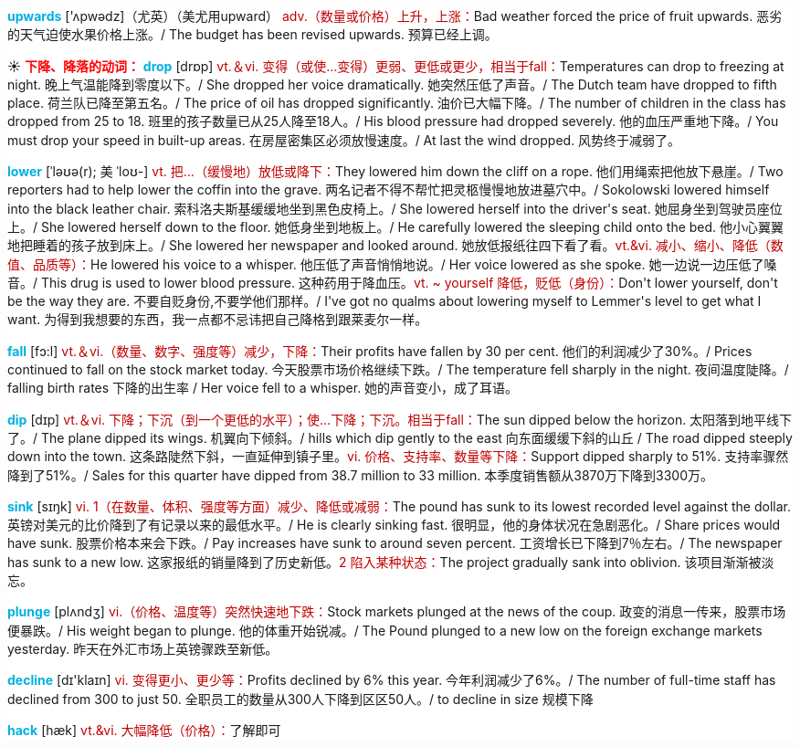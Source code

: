 <font color="sky blue">**upwards**</font> ['ʌpwədz]（尤英）（美尤用upward）
<font color="#c00000">adv.（数量或价格）上升，上涨：</font>Bad weather forced the price of fruit upwards. 恶劣的天气迫使水果价格上涨。/ The budget has been revised upwards. 预算已经上调。

☀ <font color="red">**下降、降落的动词：**</font>
<font color="sky blue">**drop**</font> [drɒp] 
<font color="#c00000">vt.＆vi. 变得（或使…变得）更弱、更低或更少，相当于fall：</font>Temperatures can drop to freezing at night. 晚上气温能降到零度以下。/ She dropped her voice dramatically. 她突然压低了声音。/ The Dutch team have dropped to fifth place. 荷兰队已降至第五名。/ The price of oil has dropped significantly. 油价已大幅下降。/ The number of children in the class has dropped from 25 to 18. 班里的孩子数量已从25人降至18人。/ His blood pressure had dropped severely. 他的血压严重地下降。/ You must drop your speed in built-up areas. 在房屋密集区必须放慢速度。/ At last the wind dropped. 风势终于减弱了。
           
<font color="sky blue">**lower**</font> [ˈləʊə(r); 美 ˈloʊ-]
<font color="#c00000">vt. 把…（缓慢地）放低或降下：</font>They lowered him down the cliff on a rope. 他们用绳索把他放下悬崖。/ Two reporters had to help lower the coffin into the grave. 两名记者不得不帮忙把灵柩慢慢地放进墓穴中。/ Sokolowski lowered himself into the black leather chair. 索科洛夫斯基缓缓地坐到黑色皮椅上。/ She lowered herself into the driver's seat. 她屈身坐到驾驶员座位上。/ She lowered herself down to the floor. 她低身坐到地板上。/ He carefully lowered the sleeping child onto the bed. 他小心翼翼地把睡着的孩子放到床上。/ She lowered her newspaper and looked around. 她放低报纸往四下看了看。<font color="#c00000">vt.&vi. 减小、缩小、降低（数值、品质等）：</font>He lowered his voice to a whisper. 他压低了声音悄悄地说。/ Her voice lowered as she spoke. 她一边说一边压低了嗓音。/ This drug is used to lower blood pressure. 这种药用于降血压。<font color="#c00000">vt. ~ yourself 降低，贬低（身份）：</font>Don't lower yourself, don't be the way they are. 不要自贬身份,不要学他们那样。/ I've got no qualms about lowering myself to Lemmer's level to get what I want. 为得到我想要的东西，我一点都不忌讳把自己降格到跟莱麦尔一样。

<font color="sky blue">**fall**</font> [fɔ:l] 
<font color="#c00000">vt.＆vi.（数量、数字、强度等）减少，下降：</font>Their profits have fallen by 30 per cent. 他们的利润减少了30%。/ Prices continued to fall on the stock market today. 今天股票市场价格继续下跌。/ The temperature fell sharply in the night. 夜间温度陡降。/ falling birth rates 下降的出生率 / Her voice fell to a whisper. 她的声音变小，成了耳语。

<font color="sky blue">**dip**</font> [dɪp] 
<font color="#c00000">vt.＆vi. 下降；下沉（到一个更低的水平）；使…下降；下沉。相当于fall：</font>The sun dipped below the horizon. 太阳落到地平线下了。/ The plane dipped its wings. 机翼向下倾斜。/ hills which dip gently to the east 向东面缓缓下斜的山丘 / The road dipped steeply down into the town. 这条路陡然下斜，一直延伸到镇子里。<font color="#c00000">vi. 价格、支持率、数量等下降：</font>Support dipped sharply to 51%. 支持率骤然降到了51%。/ Sales for this quarter have dipped from 38.7 million to 33 million. 本季度销售额从3870万下降到3300万。

<font color="sky blue">**sink**</font> [sɪŋk] 
<font color="#c00000">vi. 1（在数量、体积、强度等方面）减少、降低或减弱：</font>The pound has sunk to its lowest recorded level against the dollar. 英镑对美元的比价降到了有记录以来的最低水平。/ He is clearly sinking fast. 很明显，他的身体状况在急剧恶化。/ Share prices would have sunk. 股票价格本来会下跌。/ Pay increases have sunk to around seven percent. 工资增长已下降到7％左右。/ The newspaper has sunk to a new low. 这家报纸的销量降到了历史新低。<font color="#c00000">2 陷入某种状态：</font>The project gradually sank into oblivion. 该项目渐渐被淡忘。
           
<font color="sky blue">**plunge**</font> [plʌndʒ]
<font color="#c00000">vi.（价格、温度等）突然快速地下跌：</font>Stock markets plunged at the news of the coup. 政变的消息一传来，股票市场便暴跌。/ His weight began to plunge. 他的体重开始锐减。/ The Pound plunged to a new low on the foreign exchange markets yesterday. 昨天在外汇市场上英镑骤跌至新低。

<font color="sky blue">**decline**</font> [dɪ'klaɪn] 
<font color="#c00000">vi. 变得更小、更少等：</font>Profits declined by 6% this year. 今年利润减少了6%。/ The number of full-time staff has declined from 300 to just 50. 全职员工的数量从300人下降到区区50人。/ to decline in size 规模下降
           
<font color="sky blue">**hack**</font> [hæk]
<font color="#c00000">vt.&vi. 大幅降低（价格）：</font>了解即可           
                      